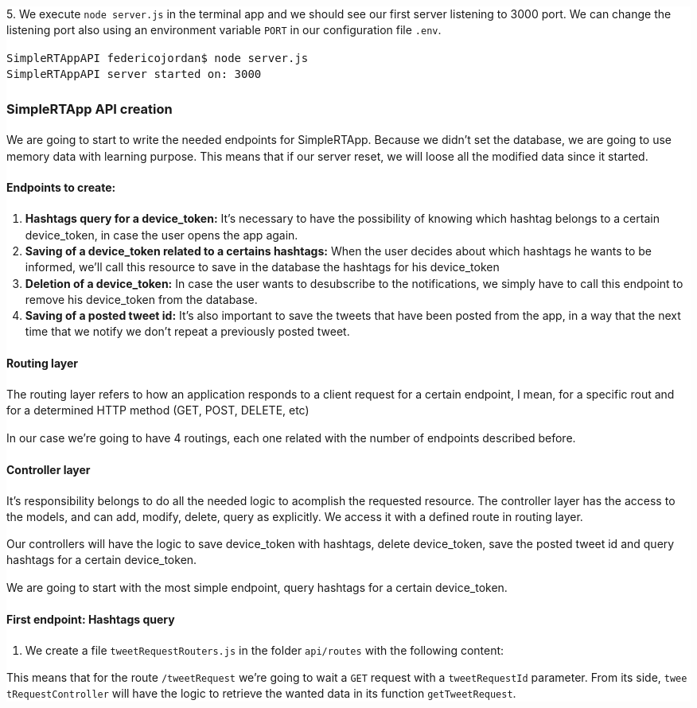 5\. We execute `node server.js` in the terminal app and we should see our first server listening to 3000 port. We can change the listening port also using an environment variable `PORT` in our configuration file `.env`.

<pre name="8d96" id="8d96" class="graf graf--pre graf-after--p">SimpleRTAppAPI federicojordan$ node server.js 
SimpleRTAppAPI server started on: 3000</pre>

### SimpleRTApp API creation

We are going to start to write the needed endpoints for SimpleRTApp. Because we didn’t set the database, we are going to use memory data with learning purpose. This means that if our server reset, we will loose all the modified data since it started.

#### Endpoints to create:

1.  **Hashtags query for a device_token:** It’s necessary to have the possibility of knowing which hashtag belongs to a certain device_token, in case the user opens the app again.
2.  **Saving of a device_token related to a certains hashtags:** When the user decides about which hashtags he wants to be informed, we’ll call this resource to save in the database the hashtags for his device_token
3.  **Deletion of a device_token:** In case the user wants to desubscribe to the notifications, we simply have to call this endpoint to remove his device_token from the database.
4.  **Saving of a posted tweet id:** It’s also important to save the tweets that have been posted from the app, in a way that the next time that we notify we don’t repeat a previously posted tweet.

#### Routing layer

The routing layer refers to how an application responds to a client request for a certain endpoint, I mean, for a specific rout and for a determined HTTP method (GET, POST, DELETE, etc)

In our case we’re going to have 4 routings, each one related with the number of endpoints described before.

#### Controller layer

It’s responsibility belongs to do all the needed logic to acomplish the requested resource. The controller layer has the access to the models, and can add, modify, delete, query as explicitly. We access it with a defined route in routing layer.

Our controllers will have the logic to save device_token with hashtags, delete device_token, save the posted tweet id and query hashtags for a certain device_token.

We are going to start with the most simple endpoint, query hashtags for a certain device_token.

#### First endpoint: Hashtags query

1.  We create a file `tweetRequestRouters.js` in the folder `api/routes` with the following content:

<iframe width="700" height="250" src="/media/7377657882c8194cfa20e7a2b0d3d0b6?postId=a805a30a0466" data-media-id="7377657882c8194cfa20e7a2b0d3d0b6" data-thumbnail="https://i.embed.ly/1/image?url=https%3A%2F%2Favatars0.githubusercontent.com%2Fu%2F5657224%3Fs%3D400%26v%3D4&amp;key=a19fcc184b9711e1b4764040d3dc5c07" allowfullscreen="" frameborder="0"></iframe>

This means that for the route `/tweetRequest` we’re going to wait a `GET` request with a `tweetRequestId` parameter. From its side, `tweetRequestController` will have the logic to retrieve the wanted data in its function `getTweetRequest`.
